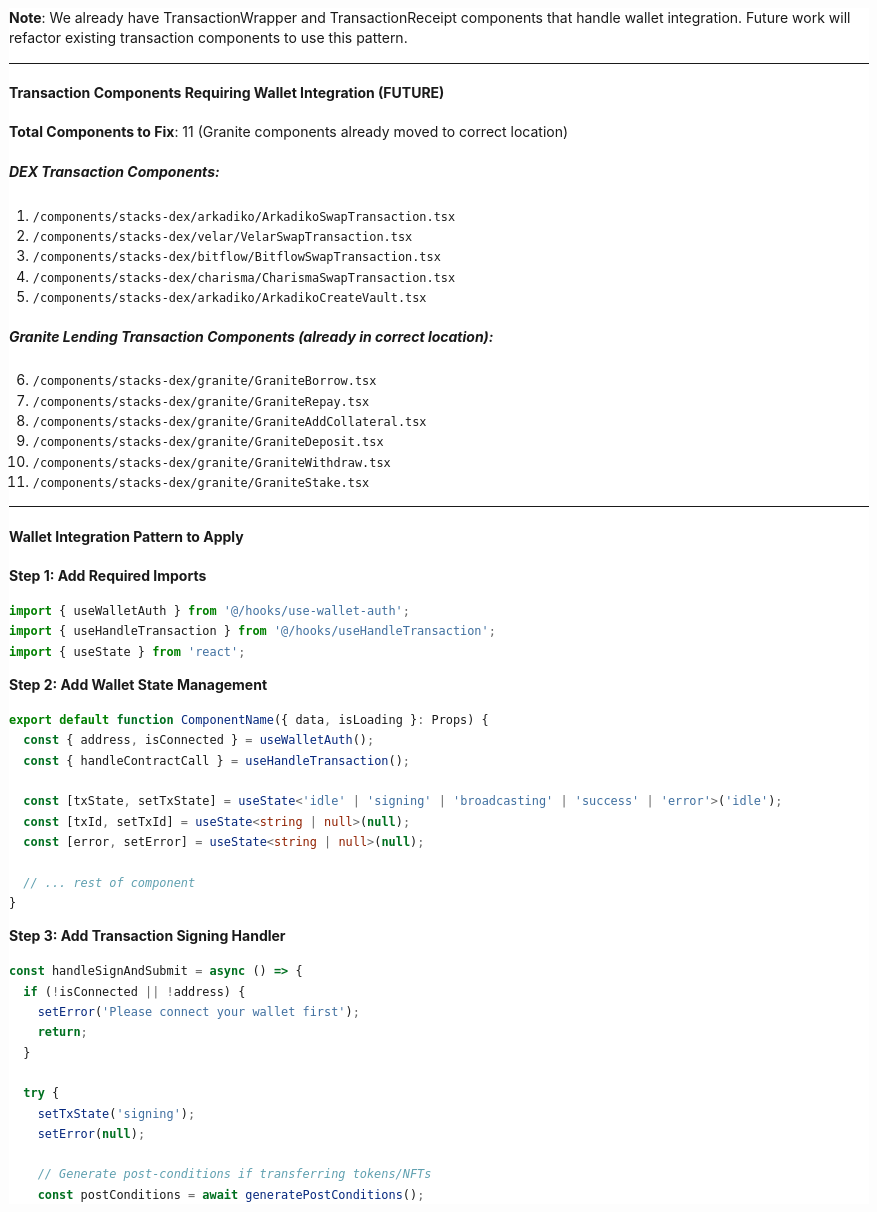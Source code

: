 **Note**: We already have TransactionWrapper and TransactionReceipt components that handle wallet integration. Future work will refactor existing transaction components to use this pattern.

---

#### Transaction Components Requiring Wallet Integration (FUTURE)

**Total Components to Fix**: 11 (Granite components already moved to correct location)

##### DEX Transaction Components:
1. `/components/stacks-dex/arkadiko/ArkadikoSwapTransaction.tsx`
2. `/components/stacks-dex/velar/VelarSwapTransaction.tsx`
3. `/components/stacks-dex/bitflow/BitflowSwapTransaction.tsx`
4. `/components/stacks-dex/charisma/CharismaSwapTransaction.tsx`
5. `/components/stacks-dex/arkadiko/ArkadikoCreateVault.tsx`

##### Granite Lending Transaction Components (already in correct location):
6. `/components/stacks-dex/granite/GraniteBorrow.tsx`
7. `/components/stacks-dex/granite/GraniteRepay.tsx`
8. `/components/stacks-dex/granite/GraniteAddCollateral.tsx`
9. `/components/stacks-dex/granite/GraniteDeposit.tsx`
10. `/components/stacks-dex/granite/GraniteWithdraw.tsx`
11. `/components/stacks-dex/granite/GraniteStake.tsx`

---

#### Wallet Integration Pattern to Apply

**Step 1: Add Required Imports**
```typescript
import { useWalletAuth } from '@/hooks/use-wallet-auth';
import { useHandleTransaction } from '@/hooks/useHandleTransaction';
import { useState } from 'react';
```

**Step 2: Add Wallet State Management**
```typescript
export default function ComponentName({ data, isLoading }: Props) {
  const { address, isConnected } = useWalletAuth();
  const { handleContractCall } = useHandleTransaction();

  const [txState, setTxState] = useState<'idle' | 'signing' | 'broadcasting' | 'success' | 'error'>('idle');
  const [txId, setTxId] = useState<string | null>(null);
  const [error, setError] = useState<string | null>(null);

  // ... rest of component
}
```

**Step 3: Add Transaction Signing Handler**
```typescript
const handleSignAndSubmit = async () => {
  if (!isConnected || !address) {
    setError('Please connect your wallet first');
    return;
  }

  try {
    setTxState('signing');
    setError(null);

    // Generate post-conditions if transferring tokens/NFTs
    const postConditions = await generatePostConditions();

```